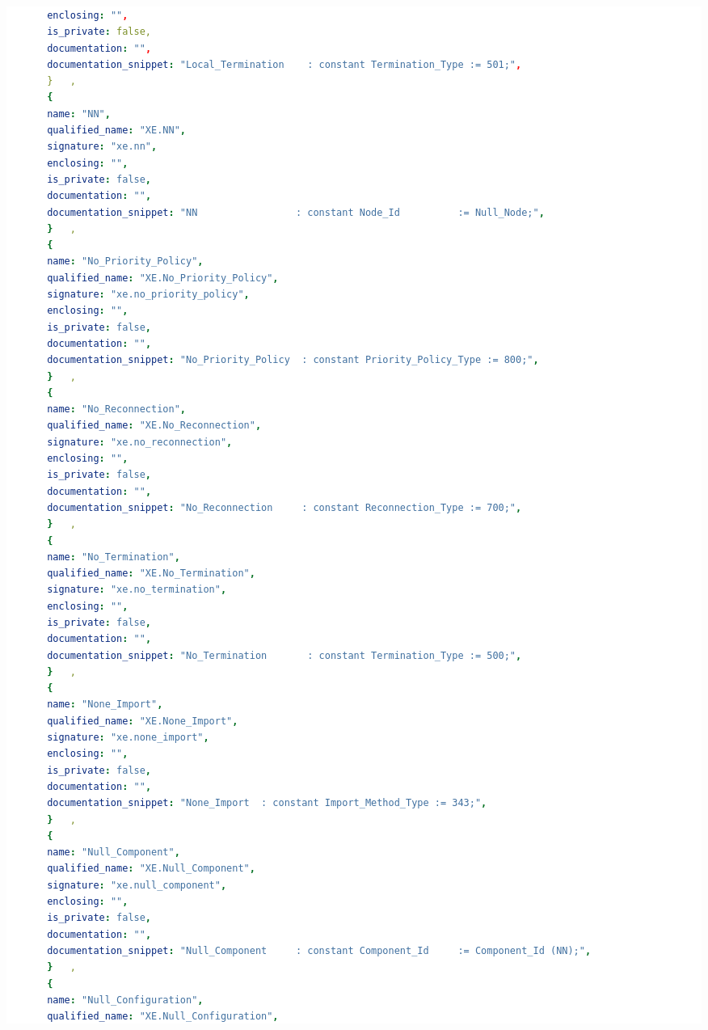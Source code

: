 ```yaml
       enclosing: "",
       is_private: false,
       documentation: "",
       documentation_snippet: "Local_Termination    : constant Termination_Type := 501;",
       }   ,
       {
       name: "NN",
       qualified_name: "XE.NN",
       signature: "xe.nn",
       enclosing: "",
       is_private: false,
       documentation: "",
       documentation_snippet: "NN                 : constant Node_Id          := Null_Node;",
       }   ,
       {
       name: "No_Priority_Policy",
       qualified_name: "XE.No_Priority_Policy",
       signature: "xe.no_priority_policy",
       enclosing: "",
       is_private: false,
       documentation: "",
       documentation_snippet: "No_Priority_Policy  : constant Priority_Policy_Type := 800;",
       }   ,
       {
       name: "No_Reconnection",
       qualified_name: "XE.No_Reconnection",
       signature: "xe.no_reconnection",
       enclosing: "",
       is_private: false,
       documentation: "",
       documentation_snippet: "No_Reconnection     : constant Reconnection_Type := 700;",
       }   ,
       {
       name: "No_Termination",
       qualified_name: "XE.No_Termination",
       signature: "xe.no_termination",
       enclosing: "",
       is_private: false,
       documentation: "",
       documentation_snippet: "No_Termination       : constant Termination_Type := 500;",
       }   ,
       {
       name: "None_Import",
       qualified_name: "XE.None_Import",
       signature: "xe.none_import",
       enclosing: "",
       is_private: false,
       documentation: "",
       documentation_snippet: "None_Import  : constant Import_Method_Type := 343;",
       }   ,
       {
       name: "Null_Component",
       qualified_name: "XE.Null_Component",
       signature: "xe.null_component",
       enclosing: "",
       is_private: false,
       documentation: "",
       documentation_snippet: "Null_Component     : constant Component_Id     := Component_Id (NN);",
       }   ,
       {
       name: "Null_Configuration",
       qualified_name: "XE.Null_Configuration",
```